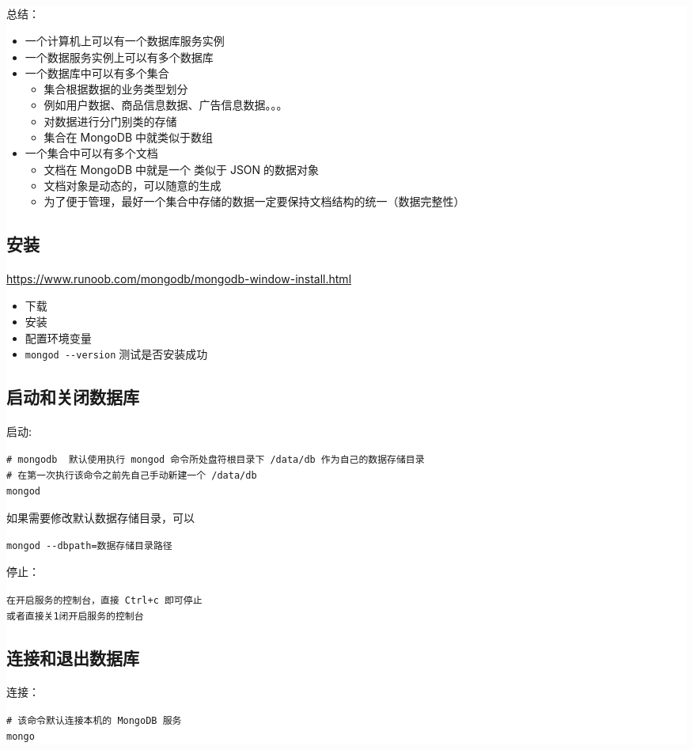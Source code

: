 总结：

- 一个计算机上可以有一个数据库服务实例
- 一个数据服务实例上可以有多个数据库
- 一个数据库中可以有多个集合
  + 集合根据数据的业务类型划分
  + 例如用户数据、商品信息数据、广告信息数据。。。
  + 对数据进行分门别类的存储
  + 集合在 MongoDB 中就类似于数组
- 一个集合中可以有多个文档
  + 文档在 MongoDB 中就是一个 类似于 JSON 的数据对象
  + 文档对象是动态的，可以随意的生成
  + 为了便于管理，最好一个集合中存储的数据一定要保持文档结构的统一（数据完整性）



## 安装

 https://www.runoob.com/mongodb/mongodb-window-install.html 

- 下载
- 安装
- 配置环境变量
- `mongod --version` 测试是否安装成功

## 启动和关闭数据库

启动:

```shell
# mongodb  默认使用执行 mongod 命令所处盘符根目录下 /data/db 作为自己的数据存储目录
# 在第一次执行该命令之前先自己手动新建一个 /data/db
mongod
```

如果需要修改默认数据存储目录，可以

```shell
mongod --dbpath=数据存储目录路径
```

停止：

```shell
在开启服务的控制台，直接 Ctrl+c 即可停止
或者直接关1闭开启服务的控制台
```

## 连接和退出数据库

连接：

```shell
# 该命令默认连接本机的 MongoDB 服务
mongo
```
